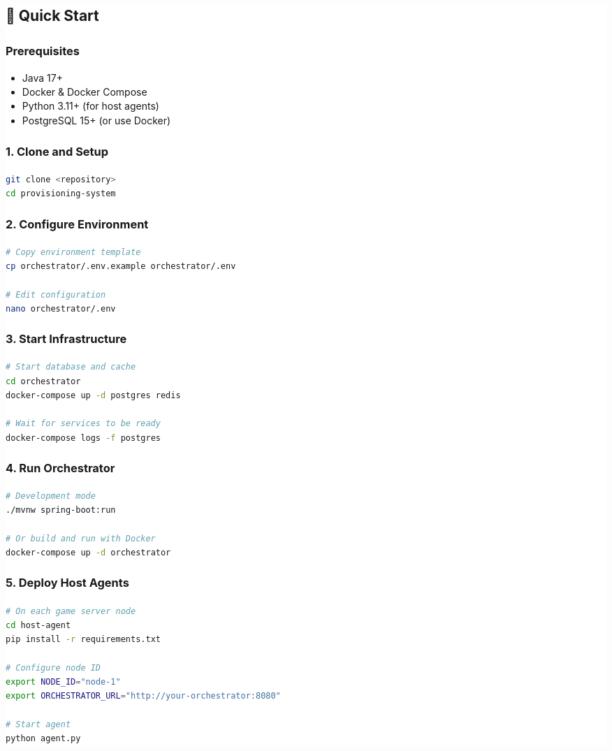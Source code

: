 ## 🚀 Quick Start

### Prerequisites
- Java 17+
- Docker & Docker Compose
- Python 3.11+ (for host agents)
- PostgreSQL 15+ (or use Docker)

### 1. Clone and Setup
```bash
git clone <repository>
cd provisioning-system
```

### 2. Configure Environment
```bash
# Copy environment template
cp orchestrator/.env.example orchestrator/.env

# Edit configuration
nano orchestrator/.env
```

### 3. Start Infrastructure
```bash
# Start database and cache
cd orchestrator
docker-compose up -d postgres redis

# Wait for services to be ready
docker-compose logs -f postgres
```

### 4. Run Orchestrator
```bash
# Development mode
./mvnw spring-boot:run

# Or build and run with Docker
docker-compose up -d orchestrator
```

### 5. Deploy Host Agents
```bash
# On each game server node
cd host-agent
pip install -r requirements.txt

# Configure node ID
export NODE_ID="node-1"
export ORCHESTRATOR_URL="http://your-orchestrator:8080"

# Start agent
python agent.py
```
